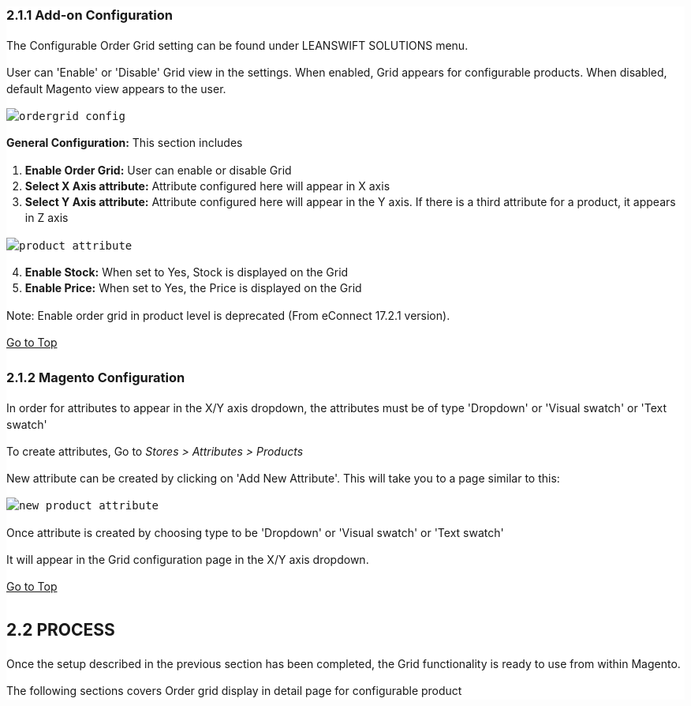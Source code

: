 ### 2.1.1 Add-on Configuration

The Configurable Order Grid setting can be found under LEANSWIFT SOLUTIONS menu.

User can 'Enable' or 'Disable' Grid view in the settings. When enabled, Grid appears for configurable products. When disabled, default Magento view appears to the user.

<kbd>
<img alt ="ordergrid config" src="https://github.com/leanswift/leanswift.github.io/blob/master/ecommerce/images/add-ons/order-grid/order_grid_config.png"></kbd>

**General Configuration:** This section includes



1. **Enable Order Grid:** User can enable or disable Grid
2. **Select X Axis attribute:** Attribute configured here will appear in X axis
3. **Select Y Axis attribute:** Attribute configured here will appear in the Y axis. If there is a third attribute for a product, it appears in Z axis

<kbd>
<img alt ="product attribute" src="https://github.com/leanswift/leanswift.github.io/blob/master/ecommerce/images/add-ons/order-grid/product_attribute.png"></kbd>


4. **Enable Stock:** When set to Yes, Stock is displayed on the Grid
5. **Enable Price:** When set to Yes, the Price is displayed on the Grid

Note: Enable order grid in product level is deprecated (From eConnect 17.2.1 version).


[Go to Top](#table-of-contents)

### 2.1.2 Magento Configuration

In order for attributes to appear in the X/Y axis dropdown, the attributes must be of type 'Dropdown' or 'Visual swatch' or 'Text swatch'

To create attributes, Go to _Stores > Attributes > Products_



New attribute can be created by clicking on 'Add New Attribute'. This will take you to a page similar to this:

<kbd>
<img alt ="new product attribute" src="https://github.com/leanswift/leanswift.github.io/blob/master/ecommerce/images/add-ons/order-grid/new_product_attribute.png"></kbd>

Once attribute is created by choosing type to be 'Dropdown' or 'Visual swatch' or 'Text swatch'

It will appear in the Grid configuration page in the X/Y axis dropdown.

[Go to Top](#table-of-contents)

## 2.2 PROCESS

Once the setup described in the previous section has been completed, the Grid functionality is ready to use from within Magento.

The following sections covers Order grid display in detail page for configurable product

